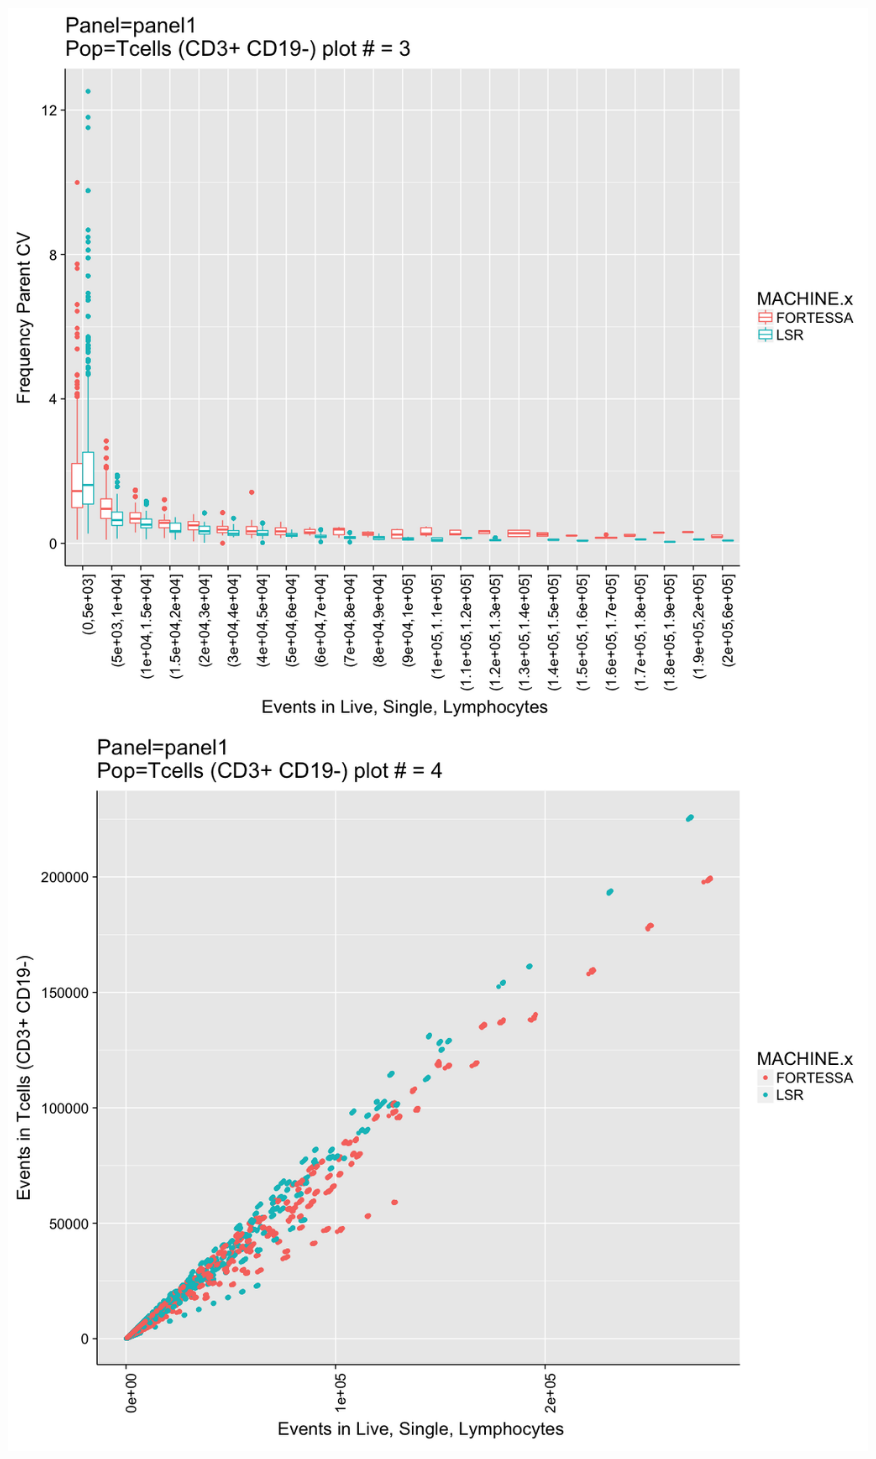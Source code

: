 ![](Insilico_V10_V3_files/figure-html/unnamed-chunk-3-21.png)![](Insilico_V10_V3_files/figure-html/unnamed-chunk-3-22.png)
